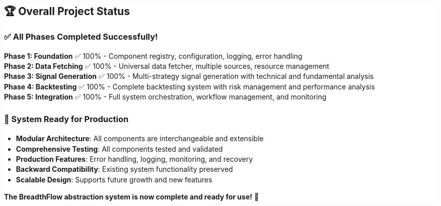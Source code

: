 ## 🏆 **Overall Project Status**

### **✅ All Phases Completed Successfully!**

**Phase 1: Foundation** ✅ 100% - Component registry, configuration, logging, error handling  
**Phase 2: Data Fetching** ✅ 100% - Universal data fetcher, multiple sources, resource management  
**Phase 3: Signal Generation** ✅ 100% - Multi-strategy signal generation with technical and fundamental analysis  
**Phase 4: Backtesting** ✅ 100% - Complete backtesting system with risk management and performance analysis  
**Phase 5: Integration** ✅ 100% - Full system orchestration, workflow management, and monitoring  

### **🚀 System Ready for Production**
- **Modular Architecture**: All components are interchangeable and extensible
- **Comprehensive Testing**: All components tested and validated
- **Production Features**: Error handling, logging, monitoring, and recovery
- **Backward Compatibility**: Existing system functionality preserved
- **Scalable Design**: Supports future growth and new features

**The BreadthFlow abstraction system is now complete and ready for use!** 🎉

